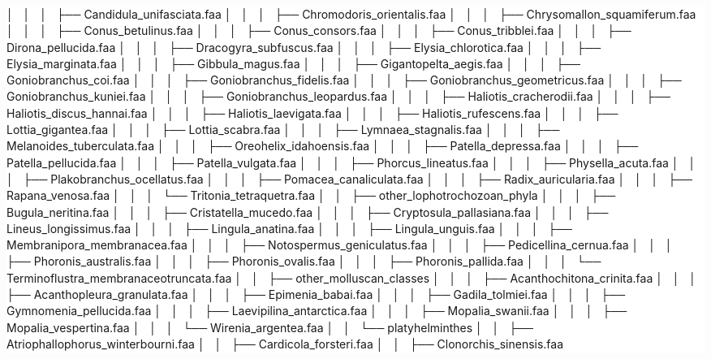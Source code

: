 │   │   │   ├── Candidula_unifasciata.faa
│   │   │   ├── Chromodoris_orientalis.faa
│   │   │   ├── Chrysomallon_squamiferum.faa
│   │   │   ├── Conus_betulinus.faa
│   │   │   ├── Conus_consors.faa
│   │   │   ├── Conus_tribblei.faa
│   │   │   ├── Dirona_pellucida.faa
│   │   │   ├── Dracogyra_subfuscus.faa
│   │   │   ├── Elysia_chlorotica.faa
│   │   │   ├── Elysia_marginata.faa
│   │   │   ├── Gibbula_magus.faa
│   │   │   ├── Gigantopelta_aegis.faa
│   │   │   ├── Goniobranchus_coi.faa
│   │   │   ├── Goniobranchus_fidelis.faa
│   │   │   ├── Goniobranchus_geometricus.faa
│   │   │   ├── Goniobranchus_kuniei.faa
│   │   │   ├── Goniobranchus_leopardus.faa
│   │   │   ├── Haliotis_cracherodii.faa
│   │   │   ├── Haliotis_discus_hannai.faa
│   │   │   ├── Haliotis_laevigata.faa
│   │   │   ├── Haliotis_rufescens.faa
│   │   │   ├── Lottia_gigantea.faa
│   │   │   ├── Lottia_scabra.faa
│   │   │   ├── Lymnaea_stagnalis.faa
│   │   │   ├── Melanoides_tuberculata.faa
│   │   │   ├── Oreohelix_idahoensis.faa
│   │   │   ├── Patella_depressa.faa
│   │   │   ├── Patella_pellucida.faa
│   │   │   ├── Patella_vulgata.faa
│   │   │   ├── Phorcus_lineatus.faa
│   │   │   ├── Physella_acuta.faa
│   │   │   ├── Plakobranchus_ocellatus.faa
│   │   │   ├── Pomacea_canaliculata.faa
│   │   │   ├── Radix_auricularia.faa
│   │   │   ├── Rapana_venosa.faa
│   │   │   └── Tritonia_tetraquetra.faa
│   │   ├── other_lophotrochozoan_phyla
│   │   │   ├── Bugula_neritina.faa
│   │   │   ├── Cristatella_mucedo.faa
│   │   │   ├── Cryptosula_pallasiana.faa
│   │   │   ├── Lineus_longissimus.faa
│   │   │   ├── Lingula_anatina.faa
│   │   │   ├── Lingula_unguis.faa
│   │   │   ├── Membranipora_membranacea.faa
│   │   │   ├── Notospermus_geniculatus.faa
│   │   │   ├── Pedicellina_cernua.faa
│   │   │   ├── Phoronis_australis.faa
│   │   │   ├── Phoronis_ovalis.faa
│   │   │   ├── Phoronis_pallida.faa
│   │   │   └── Terminoflustra_membranaceotruncata.faa
│   │   ├── other_molluscan_classes
│   │   │   ├── Acanthochitona_crinita.faa
│   │   │   ├── Acanthopleura_granulata.faa
│   │   │   ├── Epimenia_babai.faa
│   │   │   ├── Gadila_tolmiei.faa
│   │   │   ├── Gymnomenia_pellucida.faa
│   │   │   ├── Laevipilina_antarctica.faa
│   │   │   ├── Mopalia_swanii.faa
│   │   │   ├── Mopalia_vespertina.faa
│   │   │   └── Wirenia_argentea.faa
│   │   └── platyhelminthes
│   │       ├── Atriophallophorus_winterbourni.faa
│   │       ├── Cardicola_forsteri.faa
│   │       ├── Clonorchis_sinensis.faa